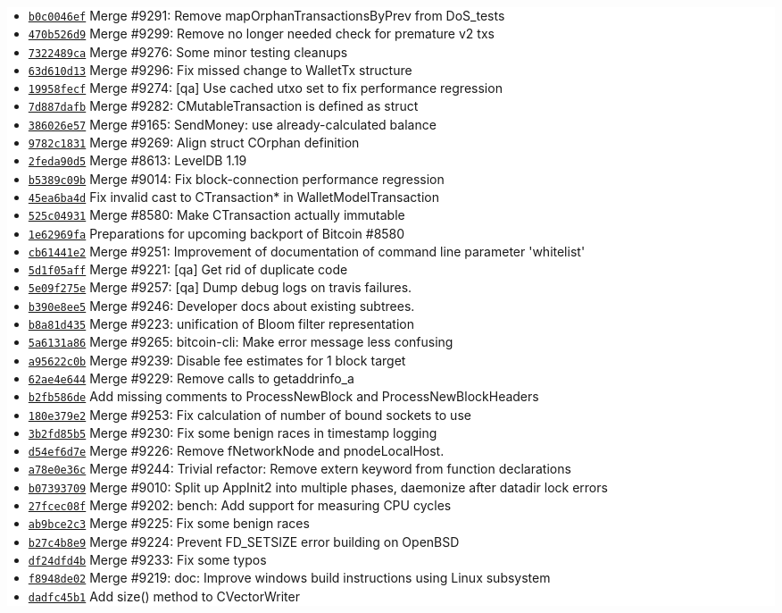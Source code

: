 - [`b0c0046ef`](https://github.com/soldpay/sold/commit/b0c0046ef) Merge #9291: Remove mapOrphanTransactionsByPrev from DoS_tests
- [`470b526d9`](https://github.com/soldpay/sold/commit/470b526d9) Merge #9299: Remove no longer needed check for premature v2 txs
- [`7322489ca`](https://github.com/soldpay/sold/commit/7322489ca) Merge #9276: Some minor testing cleanups
- [`63d610d13`](https://github.com/soldpay/sold/commit/63d610d13) Merge #9296: Fix missed change to WalletTx structure
- [`19958fecf`](https://github.com/soldpay/sold/commit/19958fecf) Merge #9274: [qa] Use cached utxo set to fix performance regression
- [`7d887dafb`](https://github.com/soldpay/sold/commit/7d887dafb) Merge #9282: CMutableTransaction is defined as struct
- [`386026e57`](https://github.com/soldpay/sold/commit/386026e57) Merge #9165: SendMoney: use already-calculated balance
- [`9782c1831`](https://github.com/soldpay/sold/commit/9782c1831) Merge #9269: Align struct COrphan definition
- [`2feda90d5`](https://github.com/soldpay/sold/commit/2feda90d5) Merge #8613: LevelDB 1.19
- [`b5389c09b`](https://github.com/soldpay/sold/commit/b5389c09b) Merge #9014: Fix block-connection performance regression
- [`45ea6ba4d`](https://github.com/soldpay/sold/commit/45ea6ba4d) Fix invalid cast to CTransaction* in WalletModelTransaction
- [`525c04931`](https://github.com/soldpay/sold/commit/525c04931) Merge #8580: Make CTransaction actually immutable
- [`1e62969fa`](https://github.com/soldpay/sold/commit/1e62969fa) Preparations for upcoming backport of Bitcoin #8580
- [`cb61441e2`](https://github.com/soldpay/sold/commit/cb61441e2) Merge #9251: Improvement of documentation of command line parameter 'whitelist'
- [`5d1f05aff`](https://github.com/soldpay/sold/commit/5d1f05aff) Merge #9221: [qa] Get rid of duplicate code
- [`5e09f275e`](https://github.com/soldpay/sold/commit/5e09f275e) Merge #9257: [qa] Dump debug logs on travis failures.
- [`b390e8ee5`](https://github.com/soldpay/sold/commit/b390e8ee5) Merge #9246: Developer docs about existing subtrees.
- [`b8a81d435`](https://github.com/soldpay/sold/commit/b8a81d435) Merge #9223: unification of Bloom filter representation
- [`5a6131a86`](https://github.com/soldpay/sold/commit/5a6131a86) Merge #9265: bitcoin-cli: Make error message less confusing
- [`a95622c0b`](https://github.com/soldpay/sold/commit/a95622c0b) Merge #9239: Disable fee estimates for 1 block target
- [`62ae4e644`](https://github.com/soldpay/sold/commit/62ae4e644) Merge #9229: Remove calls to getaddrinfo_a
- [`b2fb586de`](https://github.com/soldpay/sold/commit/b2fb586de) Add missing comments to ProcessNewBlock and ProcessNewBlockHeaders
- [`180e379e2`](https://github.com/soldpay/sold/commit/180e379e2) Merge #9253: Fix calculation of number of bound sockets to use
- [`3b2fd85b5`](https://github.com/soldpay/sold/commit/3b2fd85b5) Merge #9230: Fix some benign races in timestamp logging
- [`d54ef6d7e`](https://github.com/soldpay/sold/commit/d54ef6d7e) Merge #9226: Remove fNetworkNode and pnodeLocalHost.
- [`a78e0e36c`](https://github.com/soldpay/sold/commit/a78e0e36c) Merge #9244: Trivial refactor: Remove extern keyword from function declarations
- [`b07393709`](https://github.com/soldpay/sold/commit/b07393709) Merge #9010: Split up AppInit2 into multiple phases, daemonize after datadir lock errors
- [`27fcec08f`](https://github.com/soldpay/sold/commit/27fcec08f) Merge #9202: bench: Add support for measuring CPU cycles
- [`ab9bce2c3`](https://github.com/soldpay/sold/commit/ab9bce2c3) Merge #9225: Fix some benign races
- [`b27c4b8e9`](https://github.com/soldpay/sold/commit/b27c4b8e9) Merge #9224: Prevent FD_SETSIZE error building on OpenBSD
- [`df24dfd4b`](https://github.com/soldpay/sold/commit/df24dfd4b) Merge #9233: Fix some typos
- [`f8948de02`](https://github.com/soldpay/sold/commit/f8948de02) Merge #9219: doc: Improve windows build instructions using Linux subsystem
- [`dadfc45b1`](https://github.com/soldpay/sold/commit/dadfc45b1) Add size() method to CVectorWriter